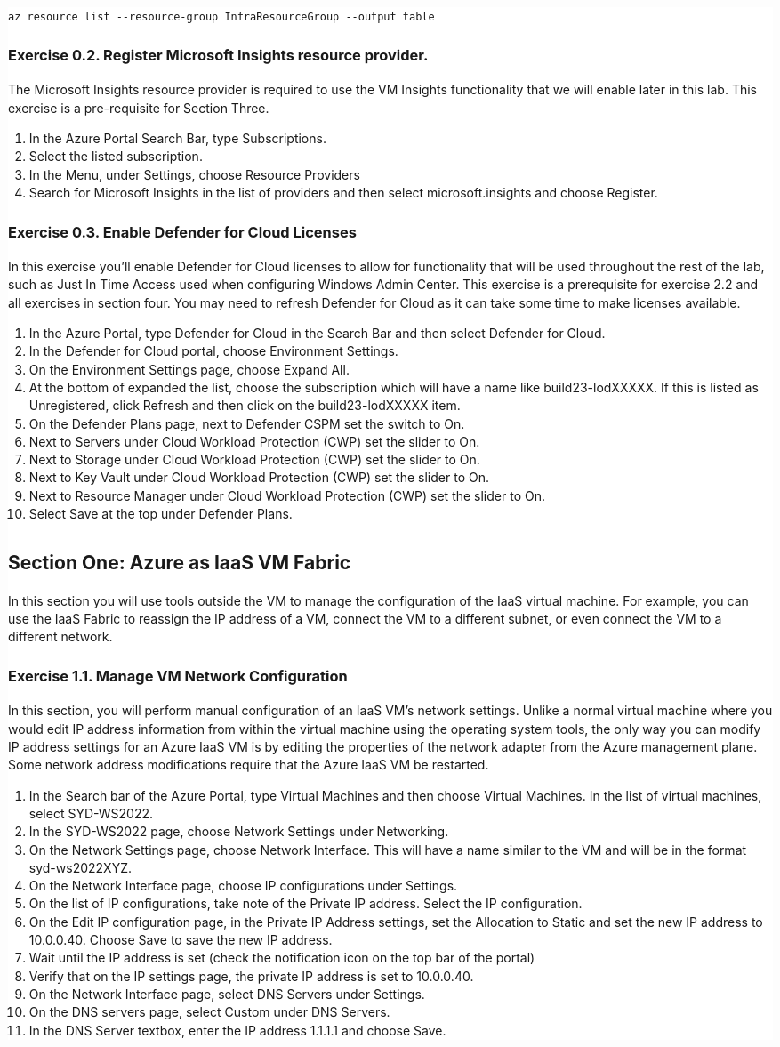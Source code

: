 ```az resource list --resource-group InfraResourceGroup --output table ```

### Exercise 0.2. Register Microsoft Insights resource provider.

The Microsoft Insights resource provider is required to use the VM Insights functionality that we will enable later in this lab. This exercise is a pre-requisite for Section Three.

1. In the Azure Portal Search Bar, type Subscriptions.
2. Select the listed subscription.
3. In the Menu, under Settings, choose Resource Providers
4. Search for Microsoft Insights in the list of providers and then select microsoft.insights and choose Register.

### Exercise 0.3. Enable Defender for Cloud Licenses

In this exercise you’ll enable Defender for Cloud licenses to allow for functionality that will be used throughout the rest of the lab, such as Just In Time Access used when configuring Windows Admin Center. This exercise is a prerequisite for exercise 2.2 and all exercises in section four. You may need to refresh Defender for Cloud as it can take some time to make licenses available.

1. In the Azure Portal, type Defender for Cloud in the Search Bar and then select Defender for Cloud.
2. In the Defender for Cloud portal, choose Environment Settings.
3. On the Environment Settings page, choose Expand All.
4. At the bottom of expanded the list, choose the subscription which will have a name like build23-lodXXXXX. If this is listed as Unregistered, click Refresh and then click on the build23-lodXXXXX item.
5. On the Defender Plans page, next to Defender CSPM set the switch to On.
6. Next to Servers under Cloud Workload Protection (CWP) set the slider to On.
7. Next to Storage under Cloud Workload Protection (CWP) set the slider to On.
8. Next to Key Vault under Cloud Workload Protection (CWP) set the slider to On.
9. Next to Resource Manager under Cloud Workload Protection (CWP) set the slider to On.
10. Select Save at the top under Defender Plans.

## Section One: Azure as IaaS VM Fabric

In this section you will use tools outside the VM to manage the configuration of the IaaS virtual machine. For example, you can use the IaaS Fabric to reassign the IP address of a VM, connect the VM to a different subnet, or even connect the VM to a different network.

### Exercise 1.1. Manage VM Network Configuration

In this section, you will perform manual configuration of an IaaS VM’s network settings. Unlike a normal virtual machine where you would edit IP address information from within the virtual machine using the operating system tools, the only way you can modify IP address settings for an Azure IaaS VM is by editing the properties of the network adapter from the Azure management plane. Some network address modifications require that the Azure IaaS VM be restarted.

1. In the Search bar of the Azure Portal, type Virtual Machines and then choose Virtual Machines. In the list of virtual machines, select SYD-WS2022.
2. In the SYD-WS2022 page, choose Network Settings under Networking.
3. On the Network Settings page, choose Network Interface. This will have a name similar to the VM and will be in the format syd-ws2022XYZ.
4. On the Network Interface page, choose IP configurations under Settings.
5. On the list of IP configurations, take note of the Private IP address. Select the IP configuration.
6. On the Edit IP configuration page, in the Private IP Address settings, set the Allocation to Static and set the new IP address to 10.0.0.40. Choose Save to save the new IP address.
7. Wait until the IP address is set (check the notification icon on the top bar of the portal)
8. Verify that on the IP settings page, the private IP address is set to 10.0.0.40.
9. On the Network Interface page, select DNS Servers under Settings.
10. On the DNS servers page, select Custom under DNS Servers.
11. In the DNS Server textbox, enter the IP address 1.1.1.1 and choose Save.
```